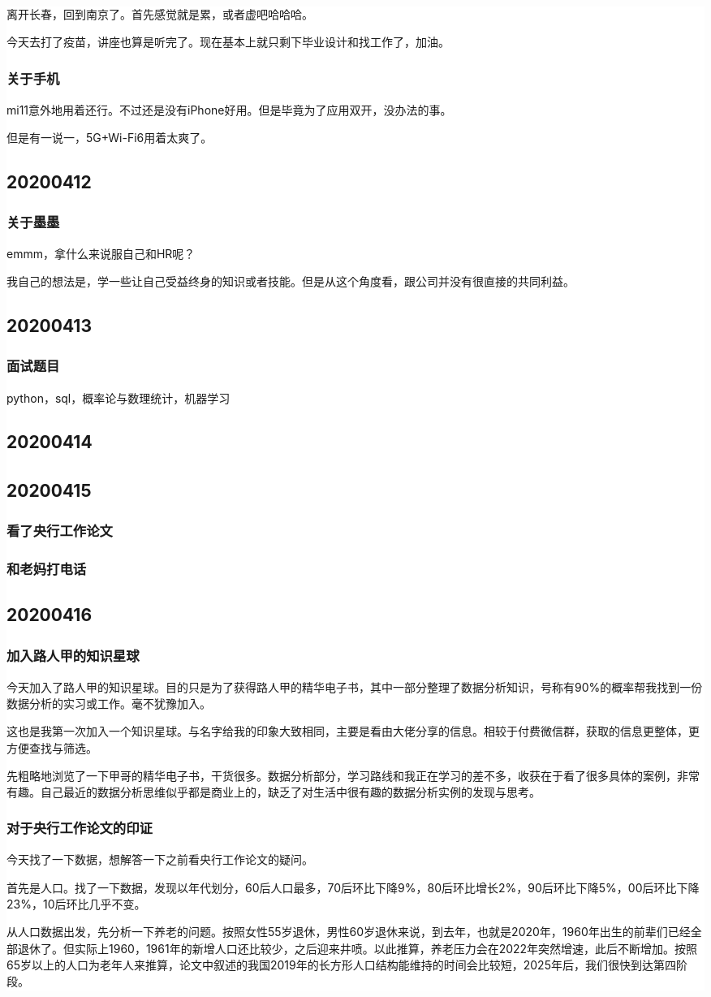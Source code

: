 离开长春，回到南京了。首先感觉就是累，或者虚吧哈哈哈。

今天去打了疫苗，讲座也算是听完了。现在基本上就只剩下毕业设计和找工作了，加油。

### 关于手机

mi11意外地用着还行。不过还是没有iPhone好用。但是毕竟为了应用双开，没办法的事。

但是有一说一，5G+Wi-Fi6用着太爽了。

## 20200412

### 关于墨墨

emmm，拿什么来说服自己和HR呢？

我自己的想法是，学一些让自己受益终身的知识或者技能。但是从这个角度看，跟公司并没有很直接的共同利益。

## 20200413

### 面试题目

python，sql，概率论与数理统计，机器学习

## 20200414

## 20200415

### 看了央行工作论文

### 和老妈打电话

## 20200416

### 加入路人甲的知识星球

今天加入了路人甲的知识星球。目的只是为了获得路人甲的精华电子书，其中一部分整理了数据分析知识，号称有90%的概率帮我找到一份数据分析的实习或工作。毫不犹豫加入。

这也是我第一次加入一个知识星球。与名字给我的印象大致相同，主要是看由大佬分享的信息。相较于付费微信群，获取的信息更整体，更方便查找与筛选。

先粗略地浏览了一下甲哥的精华电子书，干货很多。数据分析部分，学习路线和我正在学习的差不多，收获在于看了很多具体的案例，非常有趣。自己最近的数据分析思维似乎都是商业上的，缺乏了对生活中很有趣的数据分析实例的发现与思考。

### 对于央行工作论文的印证

今天找了一下数据，想解答一下之前看央行工作论文的疑问。

首先是人口。找了一下数据，发现以年代划分，60后人口最多，70后环比下降9%，80后环比增长2%，90后环比下降5%，00后环比下降23%，10后环比几乎不变。

从人口数据出发，先分析一下养老的问题。按照女性55岁退休，男性60岁退休来说，到去年，也就是2020年，1960年出生的前辈们已经全部退休了。但实际上1960，1961年的新增人口还比较少，之后迎来井喷。以此推算，养老压力会在2022年突然增速，此后不断增加。按照65岁以上的人口为老年人来推算，论文中叙述的我国2019年的长方形人口结构能维持的时间会比较短，2025年后，我们很快到达第四阶段。
